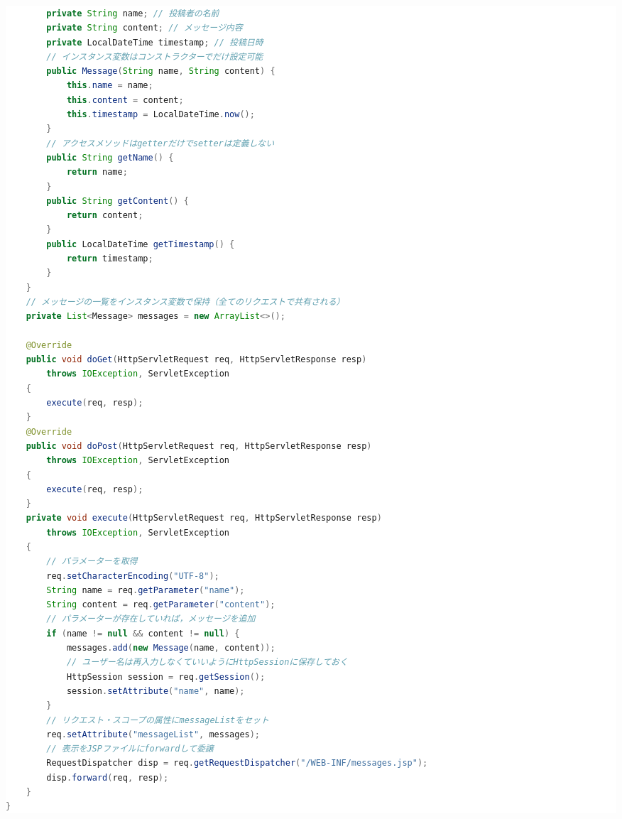 ``` java
        private String name; // 投稿者の名前
        private String content; // メッセージ内容
        private LocalDateTime timestamp; // 投稿日時
        // インスタンス変数はコンストラクターでだけ設定可能
        public Message(String name, String content) {
            this.name = name;
            this.content = content;
            this.timestamp = LocalDateTime.now();
        }
        // アクセスメソッドはgetterだけでsetterは定義しない
        public String getName() {
            return name;
        }
        public String getContent() {
            return content;
        }
        public LocalDateTime getTimestamp() {
            return timestamp;
        }
    }
    // メッセージの一覧をインスタンス変数で保持（全てのリクエストで共有される）
    private List<Message> messages = new ArrayList<>();

    @Override
    public void doGet(HttpServletRequest req, HttpServletResponse resp) 
        throws IOException, ServletException 
    {
        execute(req, resp);
    }
    @Override
    public void doPost(HttpServletRequest req, HttpServletResponse resp)
        throws IOException, ServletException 
    {
        execute(req, resp);
    }
    private void execute(HttpServletRequest req, HttpServletResponse resp)
        throws IOException, ServletException 
    {
        // パラメーターを取得
        req.setCharacterEncoding("UTF-8");
        String name = req.getParameter("name");
        String content = req.getParameter("content");
        // パラメーターが存在していれば，メッセージを追加
        if (name != null && content != null) {
            messages.add(new Message(name, content));
            // ユーザー名は再入力しなくていいようにHttpSessionに保存しておく
            HttpSession session = req.getSession();
            session.setAttribute("name", name);
        }
        // リクエスト・スコープの属性にmessageListをセット
        req.setAttribute("messageList", messages);
        // 表示をJSPファイルにforwardして委譲
        RequestDispatcher disp = req.getRequestDispatcher("/WEB-INF/messages.jsp");
        disp.forward(req, resp);
    }
}
```
